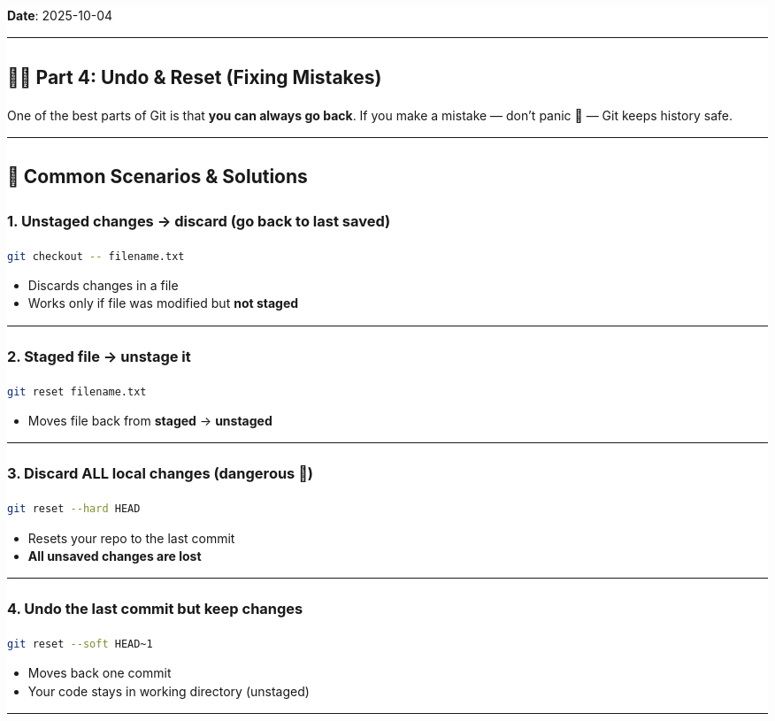 **Date**: 2025-10-04

---

## 🧑‍🏫 Part 4: Undo & Reset (Fixing Mistakes)

One of the best parts of Git is that **you can always go back**.
If you make a mistake — don’t panic 🚨 — Git keeps history safe.

---

## 🔹 Common Scenarios & Solutions

### 1. **Unstaged changes → discard (go back to last saved)**

```bash
git checkout -- filename.txt
```

* Discards changes in a file
* Works only if file was modified but **not staged**

---

### 2. **Staged file → unstage it**

```bash
git reset filename.txt
```

* Moves file back from **staged** → **unstaged**

---

### 3. **Discard ALL local changes (dangerous 🚨)**

```bash
git reset --hard HEAD
```

* Resets your repo to the last commit
* **All unsaved changes are lost**

---

### 4. **Undo the last commit but keep changes**

```bash
git reset --soft HEAD~1
```

* Moves back one commit
* Your code stays in working directory (unstaged)

---
